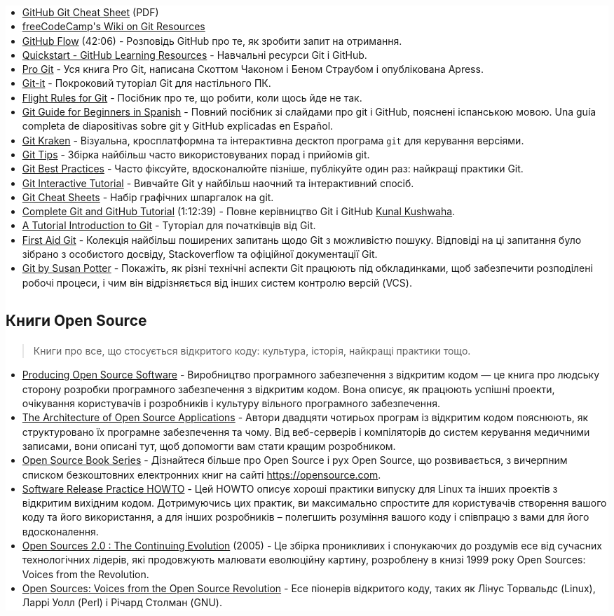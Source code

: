 - [GitHub Git Cheat Sheet](https://education.github.com/git-cheat-sheet-education.pdf) (PDF)
- [freeCodeCamp's Wiki on Git Resources](https://forum.freecodecamp.org/t/wiki-git-resources/13136)
- [GitHub Flow](https://www.youtube.com/watch?v=juLIxo42A_s) (42:06) - Розповідь GitHub про те, як зробити запит на отримання.
- [Quickstart - GitHub Learning Resources](https://docs.github.com/en/get-started/quickstart/git-and-github-learning-resources) - Навчальні ресурси Git і GitHub.
- [Pro Git](https://git-scm.com/book/en/v2) - Уся книга Pro Git, написана Скоттом Чаконом і Беном Страубом і опублікована Apress.
- [Git-it](https://github.com/jlord/git-it-electron) - Покроковий туторіал Git для настільного ПК.
- [Flight Rules for Git](https://github.com/k88hudson/git-flight-rules) - Посібник про те, що робити, коли щось йде не так.
- [Git Guide for Beginners in Spanish](https://platzi.github.io/git-slides/#/) - Повний посібник зі слайдами про git і GitHub, пояснені іспанською мовою. Una guía completa de diapositivas sobre git y GitHub explicadas en Español.
- [Git Kraken](https://www.gitkraken.com/git-client) - Візуальна, кросплатформна та інтерактивна десктоп програма `git` для керування версіями.
- [Git Tips](https://github.com/git-tips/tips) - Збірка найбільш часто використовуваних порад і прийомів git.
- [Git Best Practices](https://sethrobertson.github.io/GitBestPractices/) - Часто фіксуйте, вдосконалюйте пізніше, публікуйте один раз: найкращі практики Git.
- [Git Interactive Tutorial](https://learngitbranching.js.org/) - Вивчайте Git у найбільш наочний та інтерактивний спосіб.
- [Git Cheat Sheets](https://devhints.io/?q=git) - Набір графічних шпаргалок на git.
- [Complete Git and GitHub Tutorial](https://www.youtube.com/watch?v=apGV9Kg7ics) (1:12:39) - Повне керівництво Git і GitHub [Kunal Kushwaha](https://www.youtube.com/channel/UCBGOUQHNNtNGcGzVq5rIXjw).
- [A Tutorial Introduction to Git](https://git-scm.com/docs/gittutorial) - Туторіал для початківців від Git.
- [First Aid Git](https://firstaidgit.io/#/) - Колекція найбільш поширених запитань щодо Git з можливістю пошуку. Відповіді на ці запитання було зібрано з особистого досвіду, Stackoverflow та офіційної документації Git.
- [Git by Susan Potter](https://www.aosabook.org/en/git.html) - Покажіть, як різні технічні аспекти Git працюють під обкладинками, щоб забезпечити розподілені робочі процеси, і чим він відрізняється від інших систем контролю версій (VCS).

## Книги Open Source

> Книги про все, що стосується відкритого коду: культура, історія, найкращі практики тощо.

- [Producing Open Source Software](https://producingoss.com/) - Виробництво програмного забезпечення з відкритим кодом — це книга про людську сторону розробки програмного забезпечення з відкритим кодом. Вона описує, як працюють успішні проекти, очікування користувачів і розробників і культуру вільного програмного забезпечення.
- [The Architecture of Open Source Applications](https://www.aosabook.org/en/index.html) - Автори двадцяти чотирьох програм із відкритим кодом пояснюють, як структуровано їх програмне забезпечення та чому. Від веб-серверів і компіляторів до систем керування медичними записами, вони описані тут, щоб допомогти вам стати кращим розробником.
- [Open Source Book Series](https://opensource.com/resources/ebooks) - Дізнайтеся більше про Open Source і рух Open Source, що розвивається, з вичерпним списком безкоштовних електронних книг на сайті https://opensource.com.
- [Software Release Practice HOWTO](https://tldp.org/HOWTO/Software-Release-Practice-HOWTO/) - Цей HOWTO описує хороші практики випуску для Linux та інших проектів з відкритим вихідним кодом. Дотримуючись цих практик, ви максимально спростите для користувачів створення вашого коду та його використання, а для інших розробників – полегшить розуміння вашого коду і співпрацю з вами для його вдосконалення.
- [Open Sources 2.0 : The Continuing Evolution](https://archive.org/details/opensources2.000diborich) (2005) - Це збірка проникливих і спонукаючих до роздумів есе від сучасних технологічних лідерів, які продовжують малювати еволюційну картину, розроблену в книзі 1999 року Open Sources: Voices from the Revolution.
- [Open Sources: Voices from the Open Source Revolution](https://www.oreilly.com/openbook/opensources/book/) - Есе піонерів відкритого коду, таких як Лінус Торвальдс (Linux), Ларрі Уолл (Perl) і Річард Столман (GNU).
